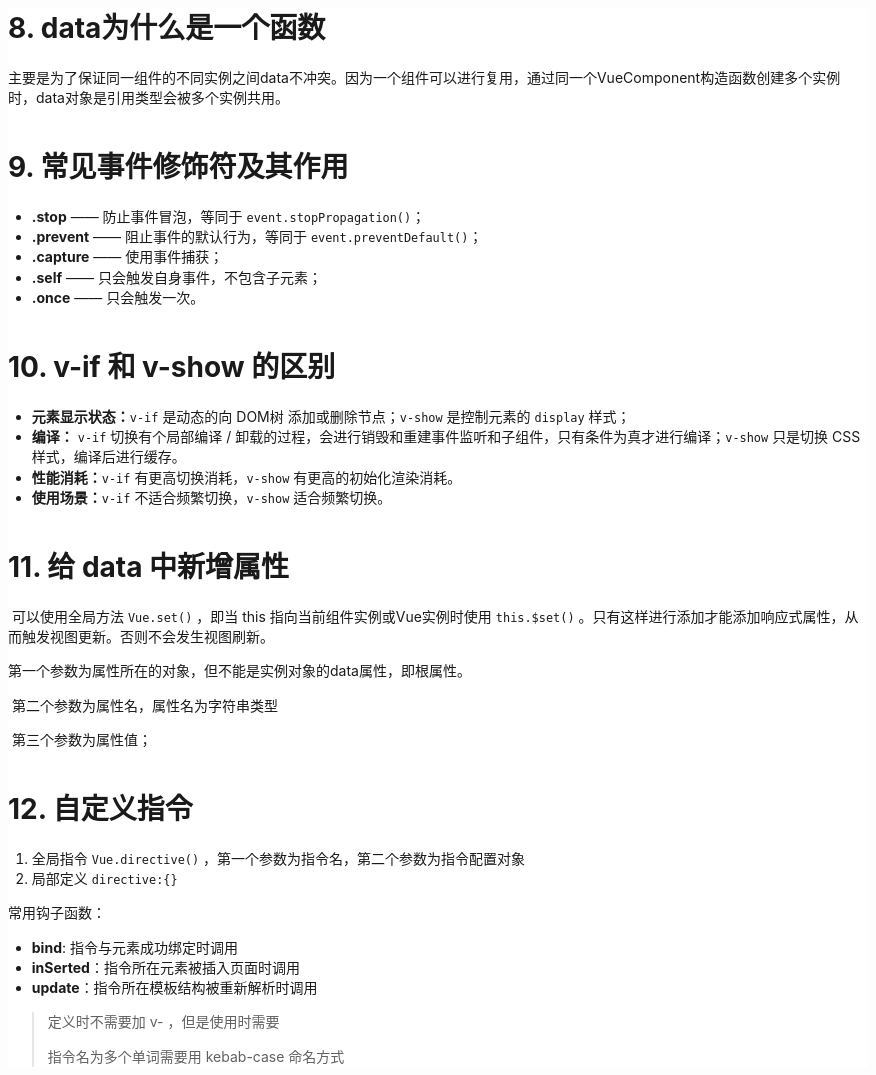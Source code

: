 # 8. data为什么是一个函数

​		主要是为了保证同一组件的不同实例之间data不冲突。因为一个组件可以进行复用，通过同一个VueComponent构造函数创建多个实例时，data对象是引用类型会被多个实例共用。



# 9. 常见事件修饰符及其作用

* **.stop** —— 防止事件冒泡，等同于 `event.stopPropagation()`；
* **.prevent** —— 阻止事件的默认行为，等同于 `event.preventDefault()`；
* **.capture** —— 使用事件捕获；
* **.self** —— 只会触发自身事件，不包含子元素；
* **.once** —— 只会触发一次。

 

# 10. v-if 和 v-show 的区别

* **元素显示状态：**`v-if` 是动态的向 DOM树 添加或删除节点；`v-show` 是控制元素的 `display` 样式；
* **编译：** `v-if` 切换有个局部编译 / 卸载的过程，会进行销毁和重建事件监听和子组件，只有条件为真才进行编译；`v-show` 只是切换 CSS 样式，编译后进行缓存。
* **性能消耗：**`v-if` 有更高切换消耗，`v-show`  有更高的初始化渲染消耗。
* **使用场景：**`v-if` 不适合频繁切换，`v-show` 适合频繁切换。



# 11. 给 data 中新增属性

​		可以使用全局方法 `Vue.set()` ，即当 this 指向当前组件实例或Vue实例时使用 `this.$set()` 。只有这样进行添加才能添加响应式属性，从而触发视图更新。否则不会发生视图刷新。

​	第一个参数为属性所在的对象，但不能是实例对象的data属性，即根属性。

​	第二个参数为属性名，属性名为字符串类型

​	第三个参数为属性值；



# 12. 自定义指令

1. 全局指令 `Vue.directive()` ，第一个参数为指令名，第二个参数为指令配置对象
2. 局部定义 `directive:{}`

常用钩子函数：

* **bind**:  指令与元素成功绑定时调用
* **inSerted**：指令所在元素被插入页面时调用
* **update**：指令所在模板结构被重新解析时调用



> 定义时不需要加 v- ，但是使用时需要
>
> 指令名为多个单词需要用 kebab-case 命名方式
